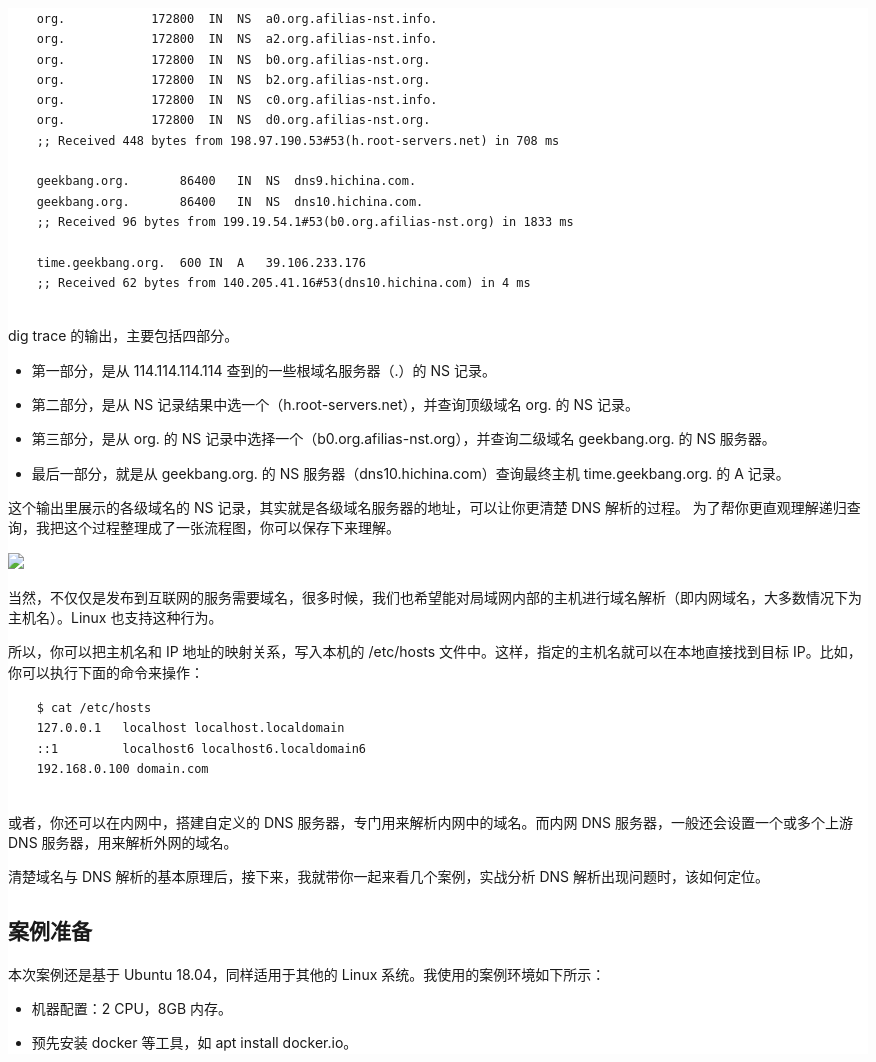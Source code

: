 ```
    org.			172800	IN	NS	a0.org.afilias-nst.info.
    org.			172800	IN	NS	a2.org.afilias-nst.info.
    org.			172800	IN	NS	b0.org.afilias-nst.org.
    org.			172800	IN	NS	b2.org.afilias-nst.org.
    org.			172800	IN	NS	c0.org.afilias-nst.info.
    org.			172800	IN	NS	d0.org.afilias-nst.org.
    ;; Received 448 bytes from 198.97.190.53#53(h.root-servers.net) in 708 ms
    
    geekbang.org.		86400	IN	NS	dns9.hichina.com.
    geekbang.org.		86400	IN	NS	dns10.hichina.com.
    ;; Received 96 bytes from 199.19.54.1#53(b0.org.afilias-nst.org) in 1833 ms
    
    time.geekbang.org.	600	IN	A	39.106.233.176
    ;; Received 62 bytes from 140.205.41.16#53(dns10.hichina.com) in 4 ms
    

```

dig trace 的输出，主要包括四部分。

* 第一部分，是从 114.114.114.114 查到的一些根域名服务器（.）的 NS 记录。

* 第二部分，是从 NS 记录结果中选一个（h.root-servers.net），并查询顶级域名 org. 的 NS 记录。

* 第三部分，是从 org. 的 NS 记录中选择一个（b0.org.afilias-nst.org），并查询二级域名 geekbang.org. 的 NS 服务器。

* 最后一部分，就是从 geekbang.org. 的 NS 服务器（dns10.hichina.com）查询最终主机 time.geekbang.org. 的 A 记录。

这个输出里展示的各级域名的 NS 记录，其实就是各级域名服务器的地址，可以让你更清楚 DNS 解析的过程。 为了帮你更直观理解递归查询，我把这个过程整理成了一张流程图，你可以保存下来理解。

![](/images/linux性能优化实战/05.网络性能篇/resourceimage5fd35ffda41ec62fc3c9e0de3fa3443c9cd3.png)

当然，不仅仅是发布到互联网的服务需要域名，很多时候，我们也希望能对局域网内部的主机进行域名解析（即内网域名，大多数情况下为主机名）。Linux 也支持这种行为。

所以，你可以把主机名和 IP 地址的映射关系，写入本机的 /etc/hosts 文件中。这样，指定的主机名就可以在本地直接找到目标 IP。比如，你可以执行下面的命令来操作：

```
    $ cat /etc/hosts
    127.0.0.1   localhost localhost.localdomain
    ::1         localhost6 localhost6.localdomain6
    192.168.0.100 domain.com
    

```

或者，你还可以在内网中，搭建自定义的 DNS 服务器，专门用来解析内网中的域名。而内网 DNS 服务器，一般还会设置一个或多个上游 DNS 服务器，用来解析外网的域名。

清楚域名与 DNS 解析的基本原理后，接下来，我就带你一起来看几个案例，实战分析 DNS 解析出现问题时，该如何定位。

## 案例准备

本次案例还是基于 Ubuntu 18.04，同样适用于其他的 Linux 系统。我使用的案例环境如下所示：

* 机器配置：2 CPU，8GB 内存。

* 预先安装 docker 等工具，如 apt install docker.io。

